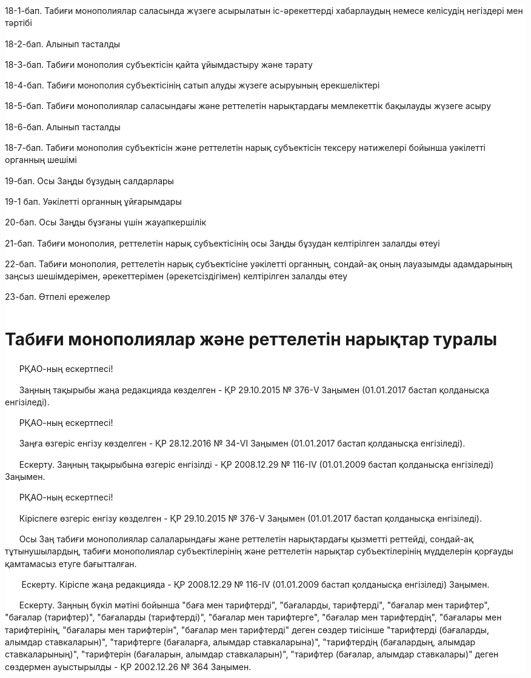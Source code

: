 18-1-бап. Табиғи монополиялар саласында жүзеге асырылатын іс-әрекеттерді хабарлаудың немесе келісудің негіздері мен тәртібі

18-2-бап. Алынып тасталды

18-3-бап. Табиғи монополия субъектiсiн қайта ұйымдастыру және тарату

18-4-бап. Табиғи монополия субъектісінің сатып алуды жүзеге асыруының ерекшеліктері

18-5-бап. Табиғи монополиялар саласындағы және реттелетін нарықтардағы мемлекеттік бақылауды жүзеге асыру

18-6-бап. Алынып тасталды

18-7-бап. Табиғи монополия субъектiсiн және реттелетін нарық субъектісін тексеру нәтижелерi бойынша уәкiлеттi органның шешiмi

19-бап. Осы Заңды бұзудың салдарлары

19-1 бап. Уәкiлеттi органның ұйғарымдары

20-бап. Осы Заңды бұзғаны үшiн жауапкершiлiк

21-бап. Табиғи монополия, реттелетін нарық субъектiсiнiң осы Заңды бұзудан келтiрiлген залалды өтеуi

22-бап. Табиғи монополия, реттелетін нарық субъектiсiне уәкiлеттi органның, сондай-ақ оның лауазымды адамдарының заңсыз шешiмдерiмен, әрекеттерiмен (әрекетсiздiгiмен) келтiрiлген залалды өтеу

23-бап. Өтпелi ережелер

# Табиғи монополиялар және реттелетін нарықтар туралы

      РҚАО-ның ескертпесі!

      Заңның тақырыбы жаңа редакцияда көзделген - ҚР 29.10.2015 № 376-V Заңымен (01.01.2017 бастап қолданысқа енгізіледі).

      РҚАО-ның ескертпесі!

      Заңға өзгеріс енгізу көзделген - ҚР 28.12.2016 № 34-VI Заңымен (01.01.2017 бастап қолданысқа енгізіледі).

      Ескерту. Заңның тақырыбына өзгеріс енгізілді - ҚР 2008.12.29 № 116-IV (01.01.2009 бастап қолданысқа енгізіледі) Заңымен.

      РҚАО-ның ескертпесі!

      Кіріспеге өзгеріс енгізу көзделген - ҚР 29.10.2015 № 376-V Заңымен (01.01.2017 бастап қолданысқа енгізіледі).

      Осы Заң табиғи монополиялар салаларындағы және реттелетін нарықтардағы қызметті реттейді, сондай-ақ тұтынушылардың, табиғи монополиялар субъектілерінің және реттелетін нарықтар субъектілерінің мүдделерін қорғауды қамтамасыз етуге бағытталған.

       Ескерту. Кіріспе жаңа редакцияда - ҚР 2008.12.29 № 116-IV (01.01.2009 бастап қолданысқа енгізіледі) Заңымен.

      Ескерту. Заңның бүкiл мәтiнi бойынша "баға мен тарифтердi", "бағаларды, тарифтердi", "бағалар мен тарифтер", "бағалар (тарифтер)", "бағаларды (тарифтердi)", "бағалар мен тарифтерге", "бағалар мен тарифтердiң", "бағалары мен тарифтерiнiң, "бағалары мен тарифтерiн", "бағалар мен тарифтердi" деген сөздер тиiсiнше "тарифтердi (бағаларды, алымдар ставкаларын)", "тарифтерге (бағаларға, алымдар ставкаларына)", "тарифтердiң (бағалардың, алымдар ставкаларының)", "тарифтерiн (бағаларын, алымдар ставкаларын)", "тарифтер (бағалар, алымдар ставкалары)" деген сөздермен ауыстырылды - ҚР 2002.12.26 № 364 Заңымен.
